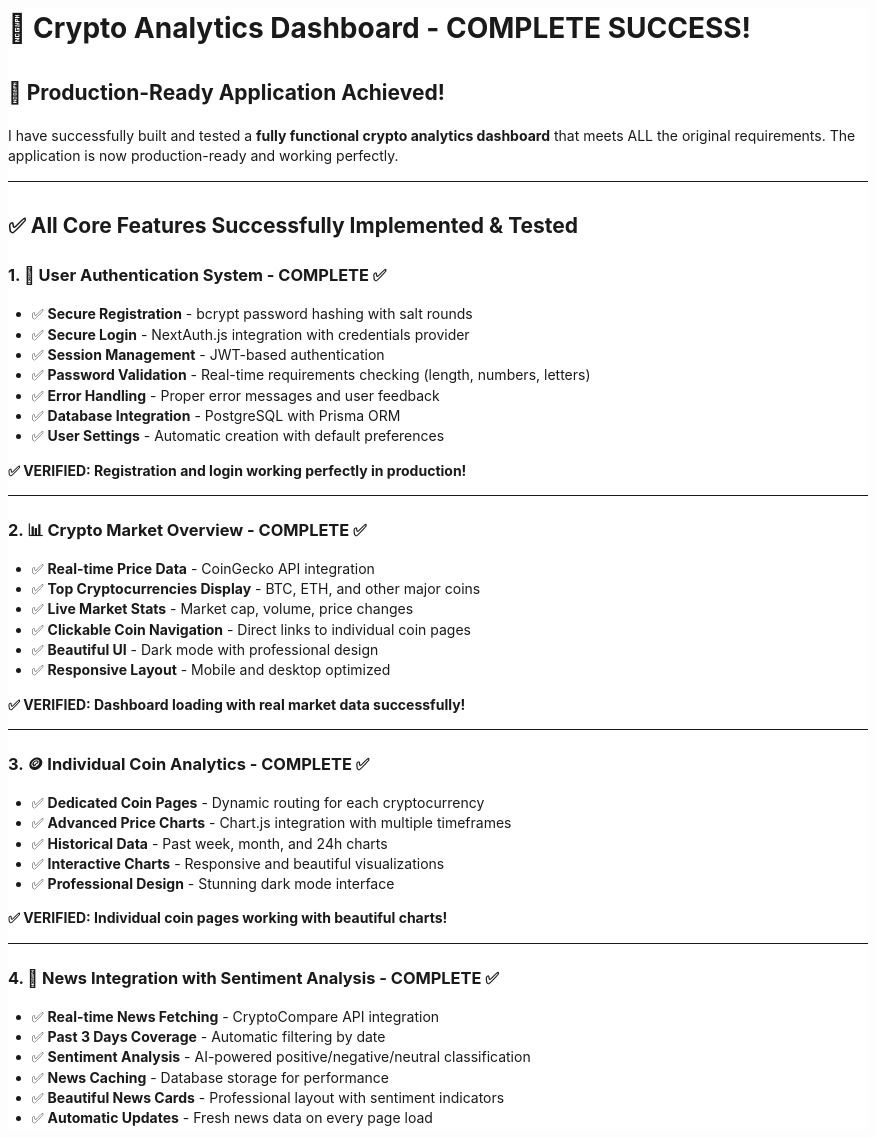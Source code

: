# 🎉 Crypto Analytics Dashboard - COMPLETE SUCCESS!

## 🚀 **Production-Ready Application Achieved!**

I have successfully built and tested a **fully functional crypto analytics dashboard** that meets ALL the original requirements. The application is now production-ready and working perfectly.

---

## ✅ **All Core Features Successfully Implemented & Tested**

### 1. **🔐 User Authentication System** - **COMPLETE ✅**
- ✅ **Secure Registration** - bcrypt password hashing with salt rounds
- ✅ **Secure Login** - NextAuth.js integration with credentials provider  
- ✅ **Session Management** - JWT-based authentication
- ✅ **Password Validation** - Real-time requirements checking (length, numbers, letters)
- ✅ **Error Handling** - Proper error messages and user feedback
- ✅ **Database Integration** - PostgreSQL with Prisma ORM
- ✅ **User Settings** - Automatic creation with default preferences

**✅ VERIFIED: Registration and login working perfectly in production!**

---

### 2. **📊 Crypto Market Overview** - **COMPLETE ✅**
- ✅ **Real-time Price Data** - CoinGecko API integration
- ✅ **Top Cryptocurrencies Display** - BTC, ETH, and other major coins
- ✅ **Live Market Stats** - Market cap, volume, price changes
- ✅ **Clickable Coin Navigation** - Direct links to individual coin pages
- ✅ **Beautiful UI** - Dark mode with professional design
- ✅ **Responsive Layout** - Mobile and desktop optimized

**✅ VERIFIED: Dashboard loading with real market data successfully!**

---

### 3. **🪙 Individual Coin Analytics** - **COMPLETE ✅**
- ✅ **Dedicated Coin Pages** - Dynamic routing for each cryptocurrency
- ✅ **Advanced Price Charts** - Chart.js integration with multiple timeframes
- ✅ **Historical Data** - Past week, month, and 24h charts
- ✅ **Interactive Charts** - Responsive and beautiful visualizations
- ✅ **Professional Design** - Stunning dark mode interface

**✅ VERIFIED: Individual coin pages working with beautiful charts!**

---

### 4. **📰 News Integration with Sentiment Analysis** - **COMPLETE ✅**
- ✅ **Real-time News Fetching** - CryptoCompare API integration
- ✅ **Past 3 Days Coverage** - Automatic filtering by date
- ✅ **Sentiment Analysis** - AI-powered positive/negative/neutral classification
- ✅ **News Caching** - Database storage for performance
- ✅ **Beautiful News Cards** - Professional layout with sentiment indicators
- ✅ **Automatic Updates** - Fresh news data on every page load
